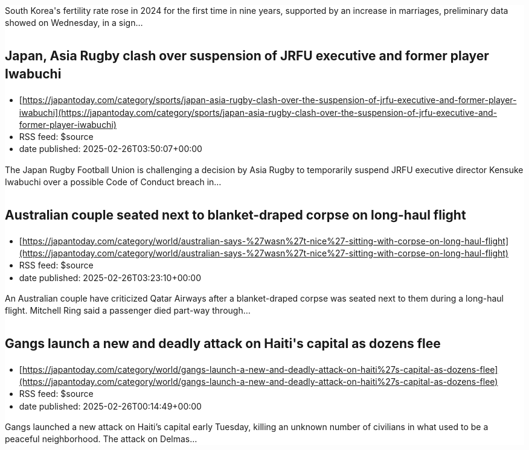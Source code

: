 South Korea's fertility rate rose in 2024 for the first time in nine years, supported by an increase in marriages, preliminary data showed on Wednesday, in a sign…

## Japan, Asia Rugby clash over suspension of JRFU executive and former player Iwabuchi
 - [https://japantoday.com/category/sports/japan-asia-rugby-clash-over-the-suspension-of-jrfu-executive-and-former-player-iwabuchi](https://japantoday.com/category/sports/japan-asia-rugby-clash-over-the-suspension-of-jrfu-executive-and-former-player-iwabuchi)
 - RSS feed: $source
 - date published: 2025-02-26T03:50:07+00:00

The Japan Rugby Football Union is challenging a decision by Asia Rugby to temporarily suspend JRFU executive director Kensuke Iwabuchi over a possible Code of Conduct breach in…

## Australian couple seated next to blanket-draped corpse on long-haul flight
 - [https://japantoday.com/category/world/australian-says-%27wasn%27t-nice%27-sitting-with-corpse-on-long-haul-flight](https://japantoday.com/category/world/australian-says-%27wasn%27t-nice%27-sitting-with-corpse-on-long-haul-flight)
 - RSS feed: $source
 - date published: 2025-02-26T03:23:10+00:00

An Australian couple have criticized Qatar Airways after a blanket-draped corpse was seated next to them during a long-haul flight.
Mitchell Ring said a passenger died part-way through…

## Gangs launch a new and deadly attack on Haiti's capital as dozens flee
 - [https://japantoday.com/category/world/gangs-launch-a-new-and-deadly-attack-on-haiti%27s-capital-as-dozens-flee](https://japantoday.com/category/world/gangs-launch-a-new-and-deadly-attack-on-haiti%27s-capital-as-dozens-flee)
 - RSS feed: $source
 - date published: 2025-02-26T00:14:49+00:00

Gangs launched a new attack on Haiti’s capital early Tuesday, killing an unknown number of civilians in what used to be a peaceful neighborhood.
The attack on Delmas…

